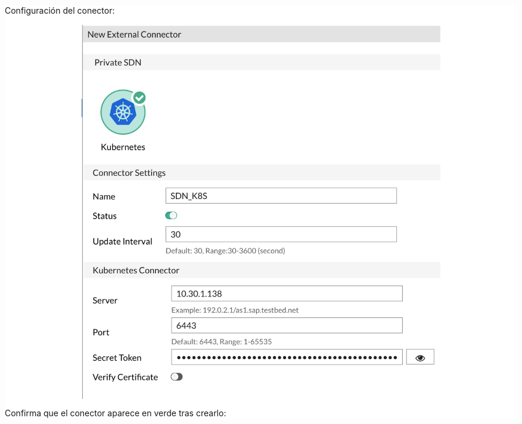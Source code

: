 Configuración del conector:

<p align="center"><img src="images/image1-1-2-3.png" width="70%" align="center"></p>

Confirma que el conector aparece en verde tras crearlo: 
